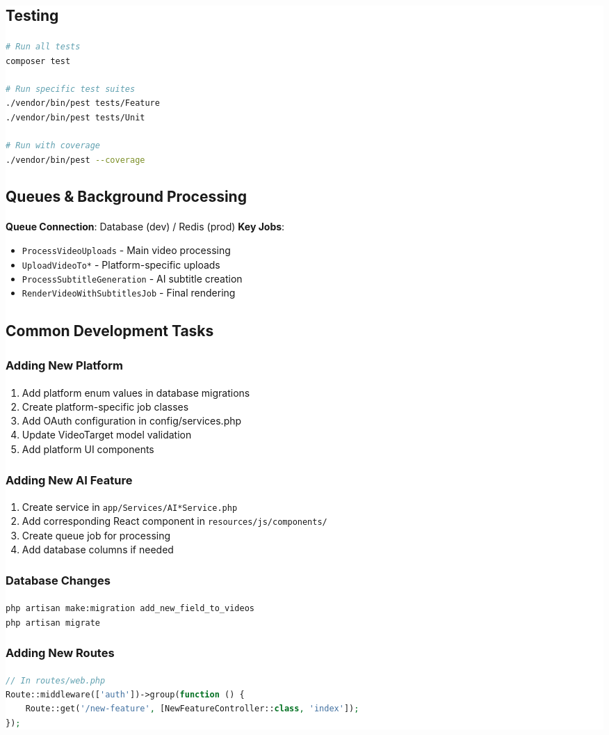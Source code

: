 ## Testing

```bash
# Run all tests
composer test

# Run specific test suites
./vendor/bin/pest tests/Feature
./vendor/bin/pest tests/Unit

# Run with coverage
./vendor/bin/pest --coverage
```

## Queues & Background Processing

**Queue Connection**: Database (dev) / Redis (prod)
**Key Jobs**:
- `ProcessVideoUploads` - Main video processing
- `UploadVideoTo*` - Platform-specific uploads
- `ProcessSubtitleGeneration` - AI subtitle creation
- `RenderVideoWithSubtitlesJob` - Final rendering

## Common Development Tasks

### Adding New Platform
1. Add platform enum values in database migrations
2. Create platform-specific job classes
3. Add OAuth configuration in config/services.php
4. Update VideoTarget model validation
5. Add platform UI components

### Adding New AI Feature
1. Create service in `app/Services/AI*Service.php`
2. Add corresponding React component in `resources/js/components/`
3. Create queue job for processing
4. Add database columns if needed

### Database Changes
```bash
php artisan make:migration add_new_field_to_videos
php artisan migrate
```

### Adding New Routes
```php
// In routes/web.php
Route::middleware(['auth'])->group(function () {
    Route::get('/new-feature', [NewFeatureController::class, 'index']);
});
```
